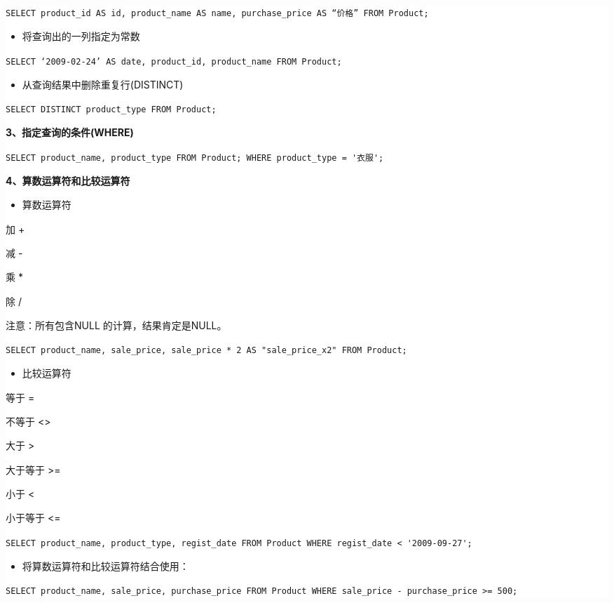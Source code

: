 ```text
SELECT product_id AS id, product_name AS name, purchase_price AS “价格” FROM Product;
```

-   将查询出的一列指定为常数

```text
SELECT ‘2009-02-24’ AS date, product_id, product_name FROM Product;
```

-   从查询结果中删除重复行(DISTINCT)

```text
SELECT DISTINCT product_type FROM Product;
```

**3、指定查询的条件(WHERE)**

```text
SELECT product_name, product_type FROM Product; WHERE product_type = '衣服';
```

**4、算数运算符和比较运算符**

-   算数运算符

加 +

减 -

乘 \*

除 /

注意：所有包含NULL 的计算，结果肯定是NULL。

```text
SELECT product_name, sale_price, sale_price * 2 AS "sale_price_x2" FROM Product;
```

-   比较运算符

等于 =

不等于 <>

大于 >

大于等于 >=

小于 <

小于等于 <=

```text
SELECT product_name, product_type, regist_date FROM Product WHERE regist_date < '2009-09-27';
```

-   将算数运算符和比较运算符结合使用：

```text
SELECT product_name, sale_price, purchase_price FROM Product WHERE sale_price - purchase_price >= 500;
```

